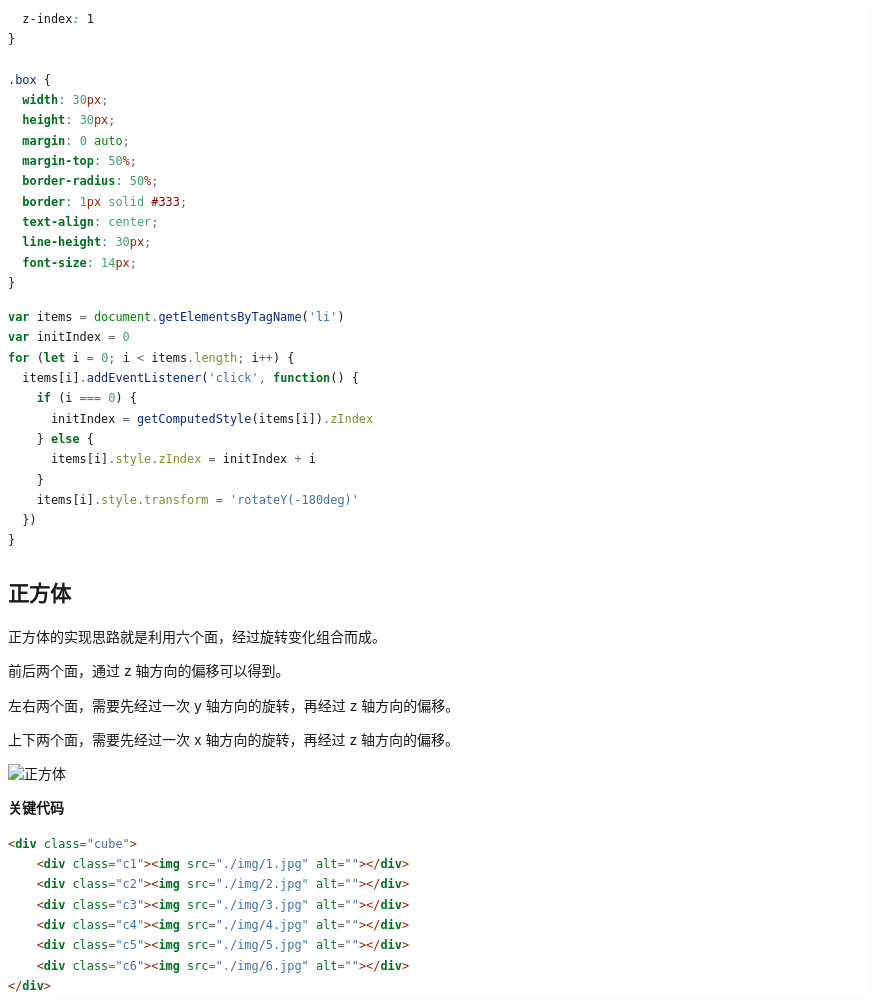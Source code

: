```css
  z-index: 1
}

.box {
  width: 30px;
  height: 30px;
  margin: 0 auto;
  margin-top: 50%;
  border-radius: 50%;
  border: 1px solid #333;
  text-align: center;
  line-height: 30px;
  font-size: 14px;
}
```

```js
var items = document.getElementsByTagName('li')
var initIndex = 0
for (let i = 0; i < items.length; i++) {
  items[i].addEventListener('click', function() {
    if (i === 0) {
      initIndex = getComputedStyle(items[i]).zIndex
    } else {
      items[i].style.zIndex = initIndex + i
    }
    items[i].style.transform = 'rotateY(-180deg)'
  })
}
```

## 正方体

正方体的实现思路就是利用六个面，经过旋转变化组合而成。

前后两个面，通过 z 轴方向的偏移可以得到。

左右两个面，需要先经过一次 y 轴方向的旋转，再经过 z 轴方向的偏移。

上下两个面，需要先经过一次 x 轴方向的旋转，再经过 z 轴方向的偏移。

![正方体](https://img-blog.csdnimg.cn/20190818233854809.gif)

**关键代码**

```html
<div class="cube">
	<div class="c1"><img src="./img/1.jpg" alt=""></div>
	<div class="c2"><img src="./img/2.jpg" alt=""></div>
	<div class="c3"><img src="./img/3.jpg" alt=""></div>
	<div class="c4"><img src="./img/4.jpg" alt=""></div>
	<div class="c5"><img src="./img/5.jpg" alt=""></div>
	<div class="c6"><img src="./img/6.jpg" alt=""></div>
</div>
```
